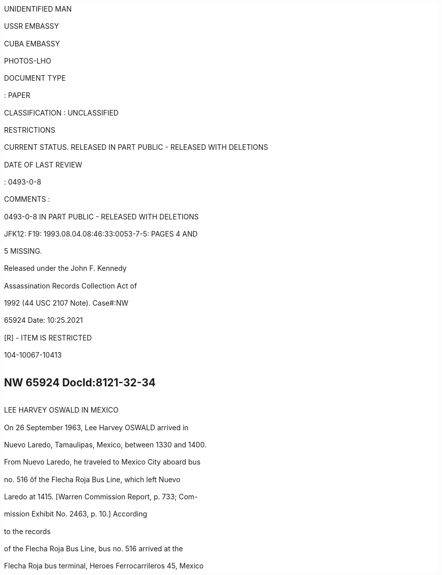 UNIDENTIFIED MAN

USSR EMBASSY

CUBA EMBASSY

PHOTOS-LHO

DOCUMENT TYPE

: PAPER

CLASSIFICATION : UNCLASSIFIED

RESTRICTIONS

CURRENT STATUS. RELEASED IN PART PUBLIC - RELEASED WITH DELETIONS

DATE OF LAST REVIEW

: 0493-0-8

COMMENTS :

0493-0-8 IN PART PUBLIC - RELEASED WITH DELETIONS

JFK12: F19: 1993.08.04.08:46:33:0053-7-5: PAGES 4 AND

5 MISSING.

Released under the John F. Kennedy

Assassination Records Collection Act of

1992 (44 USC 2107 Note). Case#:NW

65924 Date: 10:25.2021

[R] - ITEM IS RESTRICTED

104-10067-10413

NW 65924 Docld:8121-32-34
---

##
LEE HARVEY OSWALD IN MEXICO

On 26 September 1963, Lee Harvey OSWALD arrived in

Nuevo Laredo, Tamaulipas, Mexico, between 1330 and 1400.

From Nuevo Laredo, he traveled to Mexico City aboard bus

no. 516 ôf the Flecha Roja Bus Line, which left Nuevo

Laredo at 1415. [Warren Commission Report, p. 733; Com-

mission Exhibit No. 2463, p. 10.] According

to the records

of the Flecha Roja Bus Line, bus no. 516 arrived at the

Flecha Roja bus terminal, Heroes Ferrocarrileros 45, Mexico
